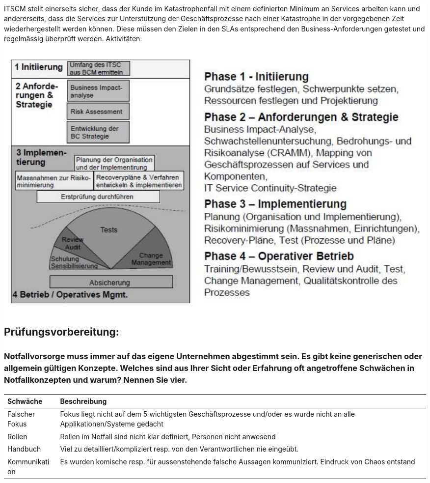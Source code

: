 ITSCM stellt einerseits sicher, dass der Kunde im Katastrophenfall mit einem definierten Minimum an Services arbeiten kann und andererseits, dass die Services zur Unterstützung der Geschäftsprozesse nach einer Katastrophe in der vorgegebenen Zeit wiederhergestellt werden können. Diese müssen den Zielen in den SLAs entsprechend den Business-Anforderungen getestet und regelmässig überprüft werden. Aktivitäten:

![](../.gitbook/assets/image%20%2842%29.png)

## Prüfungsvorbereitung:

### Notfallvorsorge muss immer auf das eigene Unternehmen abgestimmt sein. Es gibt keine generischen oder allgemein gültigen Konzepte. Welches sind aus Ihrer Sicht oder Erfahrung oft angetroffene Schwächen in Notfallkonzepten und warum? Nennen Sie vier.

| Schwäche       | Beschreibung                                                                                                            |
| :------------- | :---------------------------------------------------------------------------------------------------------------------- |
| Falscher Fokus | Fokus liegt nicht auf dem 5 wichtigsten Geschäftsprozesse und/oder es wurde nicht an alle Applikationen/Systeme gedacht |
| Rollen         | Rollen im Notfall sind nicht klar definiert, Personen nicht anwesend                                                    |
| Handbuch       | Viel zu detailliert/kompliziert resp. von den Verantwortlichen nie eingeübt.                                            |
| Kommunikation  | Es wurden komische resp. für aussenstehende falsche Aussagen kommuniziert. Eindruck von Chaos entstand                  |
